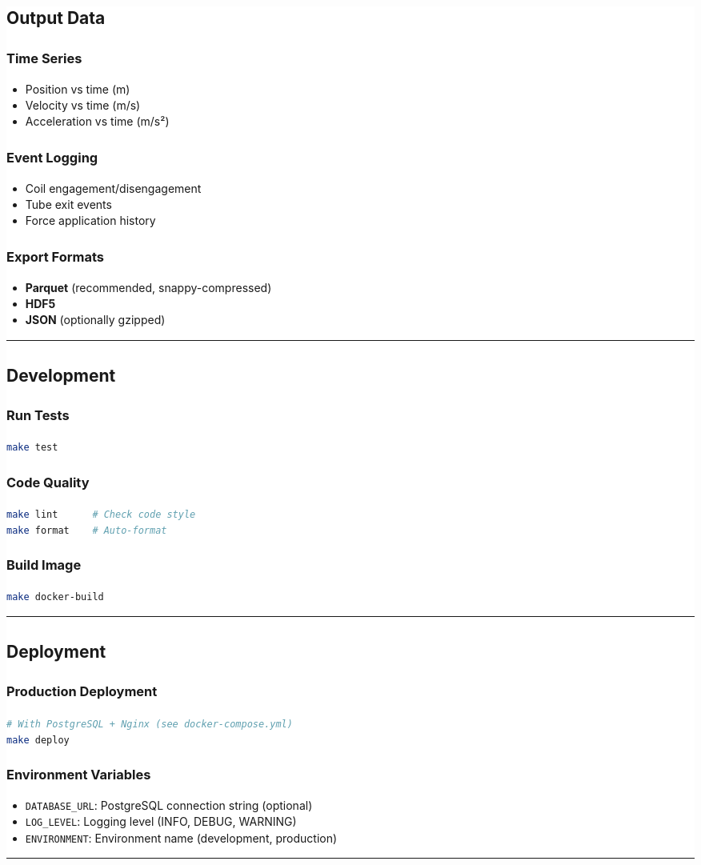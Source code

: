 ## Output Data

### Time Series
- Position vs time (m)
- Velocity vs time (m/s)  
- Acceleration vs time (m/s²)

### Event Logging
- Coil engagement/disengagement
- Tube exit events
- Force application history

### Export Formats
- **Parquet** (recommended, snappy-compressed)
- **HDF5** 
- **JSON** (optionally gzipped)

---

## Development

### Run Tests
```bash
make test
```

### Code Quality
```bash
make lint      # Check code style
make format    # Auto-format
```

### Build Image
```bash
make docker-build
```

---

## Deployment

### Production Deployment
```bash
# With PostgreSQL + Nginx (see docker-compose.yml)
make deploy
```

### Environment Variables
- `DATABASE_URL`: PostgreSQL connection string (optional)
- `LOG_LEVEL`: Logging level (INFO, DEBUG, WARNING)
- `ENVIRONMENT`: Environment name (development, production)

---